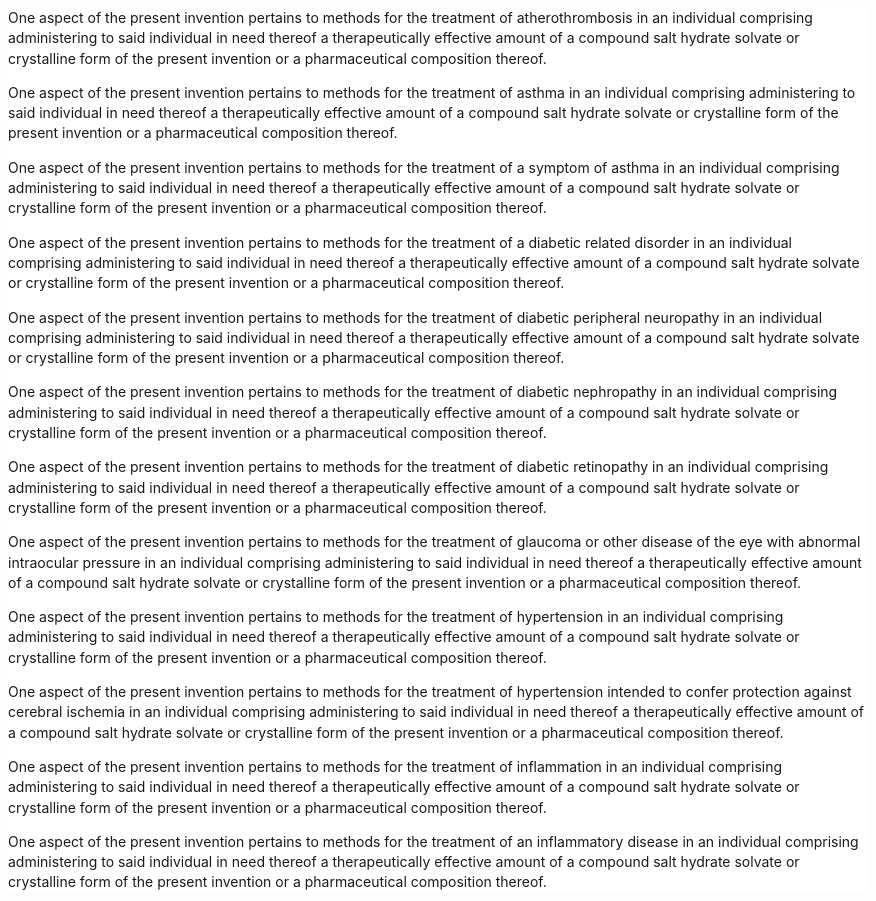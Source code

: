 One aspect of the present invention pertains to methods for the treatment of atherothrombosis in an individual comprising administering to said individual in need thereof a therapeutically effective amount of a compound salt hydrate solvate or crystalline form of the present invention or a pharmaceutical composition thereof.

One aspect of the present invention pertains to methods for the treatment of asthma in an individual comprising administering to said individual in need thereof a therapeutically effective amount of a compound salt hydrate solvate or crystalline form of the present invention or a pharmaceutical composition thereof.

One aspect of the present invention pertains to methods for the treatment of a symptom of asthma in an individual comprising administering to said individual in need thereof a therapeutically effective amount of a compound salt hydrate solvate or crystalline form of the present invention or a pharmaceutical composition thereof.

One aspect of the present invention pertains to methods for the treatment of a diabetic related disorder in an individual comprising administering to said individual in need thereof a therapeutically effective amount of a compound salt hydrate solvate or crystalline form of the present invention or a pharmaceutical composition thereof.

One aspect of the present invention pertains to methods for the treatment of diabetic peripheral neuropathy in an individual comprising administering to said individual in need thereof a therapeutically effective amount of a compound salt hydrate solvate or crystalline form of the present invention or a pharmaceutical composition thereof.

One aspect of the present invention pertains to methods for the treatment of diabetic nephropathy in an individual comprising administering to said individual in need thereof a therapeutically effective amount of a compound salt hydrate solvate or crystalline form of the present invention or a pharmaceutical composition thereof.

One aspect of the present invention pertains to methods for the treatment of diabetic retinopathy in an individual comprising administering to said individual in need thereof a therapeutically effective amount of a compound salt hydrate solvate or crystalline form of the present invention or a pharmaceutical composition thereof.

One aspect of the present invention pertains to methods for the treatment of glaucoma or other disease of the eye with abnormal intraocular pressure in an individual comprising administering to said individual in need thereof a therapeutically effective amount of a compound salt hydrate solvate or crystalline form of the present invention or a pharmaceutical composition thereof.

One aspect of the present invention pertains to methods for the treatment of hypertension in an individual comprising administering to said individual in need thereof a therapeutically effective amount of a compound salt hydrate solvate or crystalline form of the present invention or a pharmaceutical composition thereof.

One aspect of the present invention pertains to methods for the treatment of hypertension intended to confer protection against cerebral ischemia in an individual comprising administering to said individual in need thereof a therapeutically effective amount of a compound salt hydrate solvate or crystalline form of the present invention or a pharmaceutical composition thereof.

One aspect of the present invention pertains to methods for the treatment of inflammation in an individual comprising administering to said individual in need thereof a therapeutically effective amount of a compound salt hydrate solvate or crystalline form of the present invention or a pharmaceutical composition thereof.

One aspect of the present invention pertains to methods for the treatment of an inflammatory disease in an individual comprising administering to said individual in need thereof a therapeutically effective amount of a compound salt hydrate solvate or crystalline form of the present invention or a pharmaceutical composition thereof.

